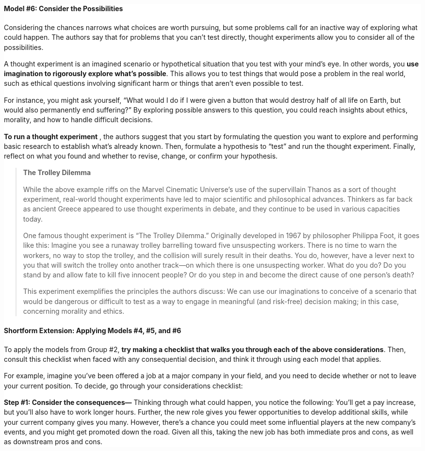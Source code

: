 #### Model #6: Consider the Possibilities

Considering the chances narrows what choices are worth pursuing, but some problems call for an inactive way of exploring what could happen. The authors say that for problems that you can’t test directly, thought experiments allow you to consider all of the possibilities.

A thought experiment is an imagined scenario or hypothetical situation that you test with your mind’s eye. In other words, you **use imagination to rigorously explore what’s possible**. This allows you to test things that would pose a problem in the real world, such as ethical questions involving significant harm or things that aren’t even possible to test.

For instance, you might ask yourself, “What would I do if I were given a button that would destroy half of all life on Earth, but would also permanently end suffering?” By exploring possible answers to this question, you could reach insights about ethics, morality, and how to handle difficult decisions.

**To run a thought experiment** , the authors suggest that you start by formulating the question you want to explore and performing basic research to establish what’s already known. Then, formulate a hypothesis to “test” and run the thought experiment. Finally, reflect on what you found and whether to revise, change, or confirm your hypothesis.

> **The Trolley Dilemma**
> 
> While the above example riffs on the Marvel Cinematic Universe’s use of the supervillain Thanos as a sort of thought experiment, real-world thought experiments have led to major scientific and philosophical advances. Thinkers as far back as ancient Greece appeared to use thought experiments in debate, and they continue to be used in various capacities today.
> 
> One famous thought experiment is “The Trolley Dilemma.” Originally developed in 1967 by philosopher Philippa Foot, it goes like this: Imagine you see a runaway trolley barrelling toward five unsuspecting workers. There is no time to warn the workers, no way to stop the trolley, and the collision will surely result in their deaths. You do, however, have a lever next to you that will switch the trolley onto another track—on which there is one unsuspecting worker. What do you do? Do you stand by and allow fate to kill five innocent people? Or do you step in and become the direct cause of one person’s death?
> 
> This experiment exemplifies the principles the authors discuss: We can use our imaginations to conceive of a scenario that would be dangerous or difficult to test as a way to engage in meaningful (and risk-free) decision making; in this case, concerning morality and ethics.

#### Shortform Extension: Applying Models #4, #5, and #6

To apply the models from Group #2, **try making a checklist that walks you through each of the above considerations**. Then, consult this checklist when faced with any consequential decision, and think it through using each model that applies.

For example, imagine you’ve been offered a job at a major company in your field, and you need to decide whether or not to leave your current position. To decide, go through your considerations checklist:

**Step #1: Consider the consequences—** Thinking through what could happen, you notice the following: You’ll get a pay increase, but you’ll also have to work longer hours. Further, the new role gives you fewer opportunities to develop additional skills, while your current company gives you many. However, there’s a chance you could meet some influential players at the new company’s events, and you might get promoted down the road. Given all this, taking the new job has both immediate pros and cons, as well as downstream pros and cons.
